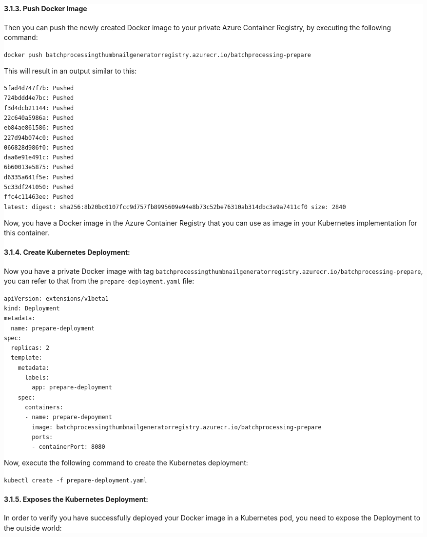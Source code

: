 #### 3.1.3. Push Docker Image

Then you can push the newly created Docker image to your private Azure Container Registry, by executing the following command: 

    docker push batchprocessingthumbnailgeneratorregistry.azurecr.io/batchprocessing-prepare

This will result in an output similar to this:

    5fad4d747f7b: Pushed
    724bddd4e7bc: Pushed
    f3d4dcb21144: Pushed
    22c640a5986a: Pushed
    eb84ae861586: Pushed
    227d94b074c0: Pushed
    066828d986f0: Pushed
    daa6e91e491c: Pushed
    6b60013e5875: Pushed
    d6335a641f5e: Pushed
    5c33df241050: Pushed
    ffc4c11463ee: Pushed
    latest: digest: sha256:8b20bc0107fcc9d757fb8995609e94e8b73c52be76310ab314dbc3a9a7411cf0 size: 2840

Now, you have a Docker image in the Azure Container Registry that you can use as image in your Kubernetes implementation for this container.

#### 3.1.4. Create Kubernetes Deployment:

Now you have a private Docker image with tag ```batchprocessingthumbnailgeneratorregistry.azurecr.io/batchprocessing-prepare```, you can refer to that from the ```prepare-deployment.yaml``` file:

    apiVersion: extensions/v1beta1
    kind: Deployment
    metadata:
      name: prepare-deployment
    spec:
      replicas: 2
      template:
        metadata:
          labels:
            app: prepare-deployment
        spec:
          containers:
          - name: prepare-depoyment
            image: batchprocessingthumbnailgeneratorregistry.azurecr.io/batchprocessing-prepare
            ports:
            - containerPort: 8080

Now, execute the following command to create the Kubernetes deployment:

    kubectl create -f prepare-deployment.yaml

#### 3.1.5. Exposes the Kubernetes Deployment:

In order to verify you have successfully deployed your Docker image in a Kubernetes pod, you need to expose the Deployment to the outside world:
